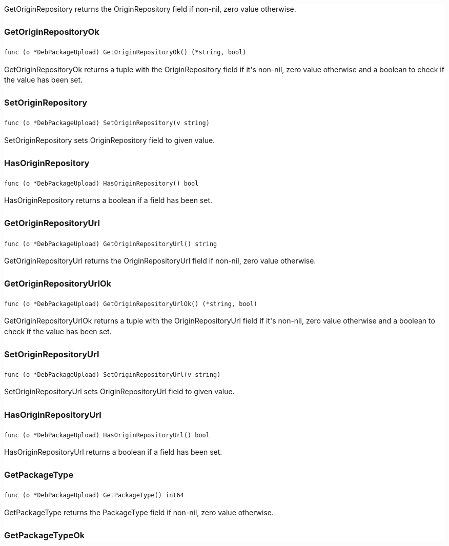 GetOriginRepository returns the OriginRepository field if non-nil, zero value otherwise.

### GetOriginRepositoryOk

`func (o *DebPackageUpload) GetOriginRepositoryOk() (*string, bool)`

GetOriginRepositoryOk returns a tuple with the OriginRepository field if it's non-nil, zero value otherwise
and a boolean to check if the value has been set.

### SetOriginRepository

`func (o *DebPackageUpload) SetOriginRepository(v string)`

SetOriginRepository sets OriginRepository field to given value.

### HasOriginRepository

`func (o *DebPackageUpload) HasOriginRepository() bool`

HasOriginRepository returns a boolean if a field has been set.

### GetOriginRepositoryUrl

`func (o *DebPackageUpload) GetOriginRepositoryUrl() string`

GetOriginRepositoryUrl returns the OriginRepositoryUrl field if non-nil, zero value otherwise.

### GetOriginRepositoryUrlOk

`func (o *DebPackageUpload) GetOriginRepositoryUrlOk() (*string, bool)`

GetOriginRepositoryUrlOk returns a tuple with the OriginRepositoryUrl field if it's non-nil, zero value otherwise
and a boolean to check if the value has been set.

### SetOriginRepositoryUrl

`func (o *DebPackageUpload) SetOriginRepositoryUrl(v string)`

SetOriginRepositoryUrl sets OriginRepositoryUrl field to given value.

### HasOriginRepositoryUrl

`func (o *DebPackageUpload) HasOriginRepositoryUrl() bool`

HasOriginRepositoryUrl returns a boolean if a field has been set.

### GetPackageType

`func (o *DebPackageUpload) GetPackageType() int64`

GetPackageType returns the PackageType field if non-nil, zero value otherwise.

### GetPackageTypeOk
